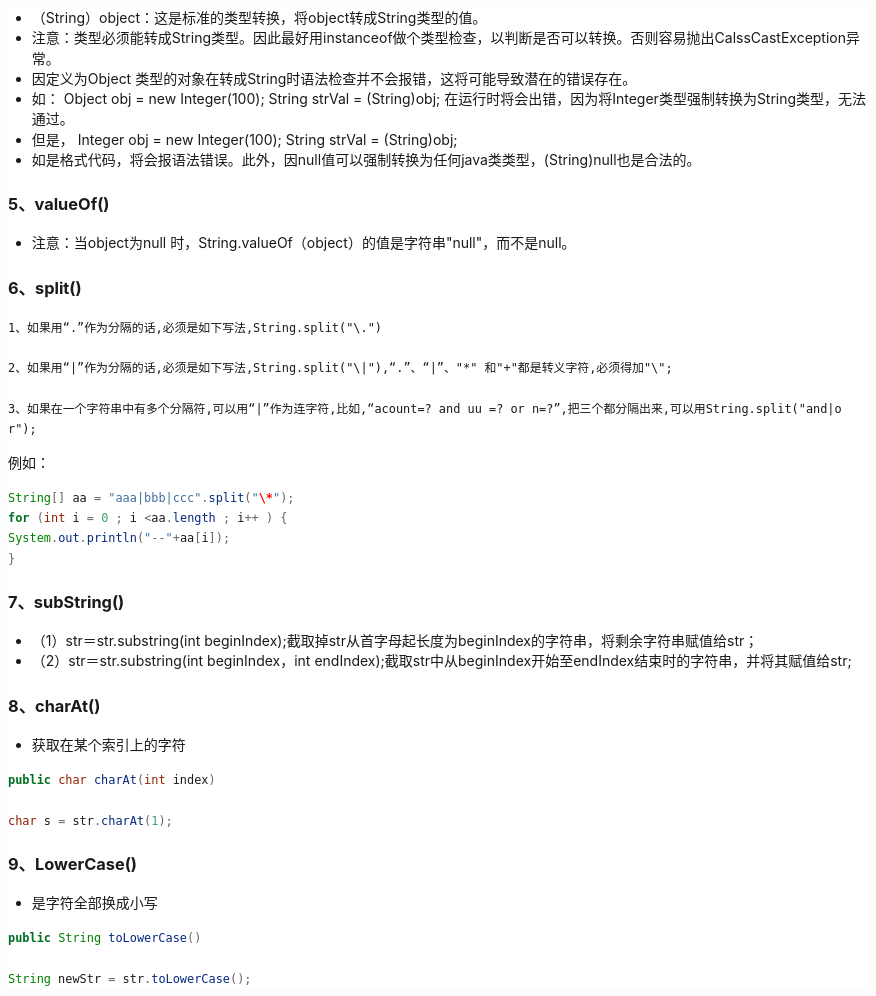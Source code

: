 - （String）object：这是标准的类型转换，将object转成String类型的值。
- 注意：类型必须能转成String类型。因此最好用instanceof做个类型检查，以判断是否可以转换。否则容易抛出CalssCastException异常。
- 因定义为Object 类型的对象在转成String时语法检查并不会报错，这将可能导致潜在的错误存在。
- 如： Object obj = new Integer(100); String strVal = (String)obj; 在运行时将会出错，因为将Integer类型强制转换为String类型，无法通过。 
- 但是， Integer obj = new Integer(100); String strVal = (String)obj; 
- 如是格式代码，将会报语法错误。此外，因null值可以强制转换为任何java类类型，(String)null也是合法的。 

### 5、valueOf()

- 注意：当object为null 时，String.valueOf（object）的值是字符串"null"，而不是null。

### 6、split()

```
1、如果用“.”作为分隔的话,必须是如下写法,String.split("\.")

2、如果用“|”作为分隔的话,必须是如下写法,String.split("\|"),“.”、“|”、"*" 和"+"都是转义字符,必须得加"\";

3、如果在一个字符串中有多个分隔符,可以用“|”作为连字符,比如,“acount=? and uu =? or n=?”,把三个都分隔出来,可以用String.split("and|or");
```

例如：
```java
String[] aa = "aaa|bbb|ccc".split("\*"); 
for (int i = 0 ; i <aa.length ; i++ ) {
System.out.println("--"+aa[i]); 
} 

```

### 7、subString()

- （1）str＝str.substring(int beginIndex);截取掉str从首字母起长度为beginIndex的字符串，将剩余字符串赋值给str；
- （2）str＝str.substring(int beginIndex，int endIndex);截取str中从beginIndex开始至endIndex结束时的字符串，并将其赋值给str;

### 8、charAt()
- 获取在某个索引上的字符

```java
public char charAt(int index)

char s = str.charAt(1);

```

### 9、LowerCase()
- 是字符全部换成小写

```java
public String toLowerCase()

String newStr = str.toLowerCase();

```
